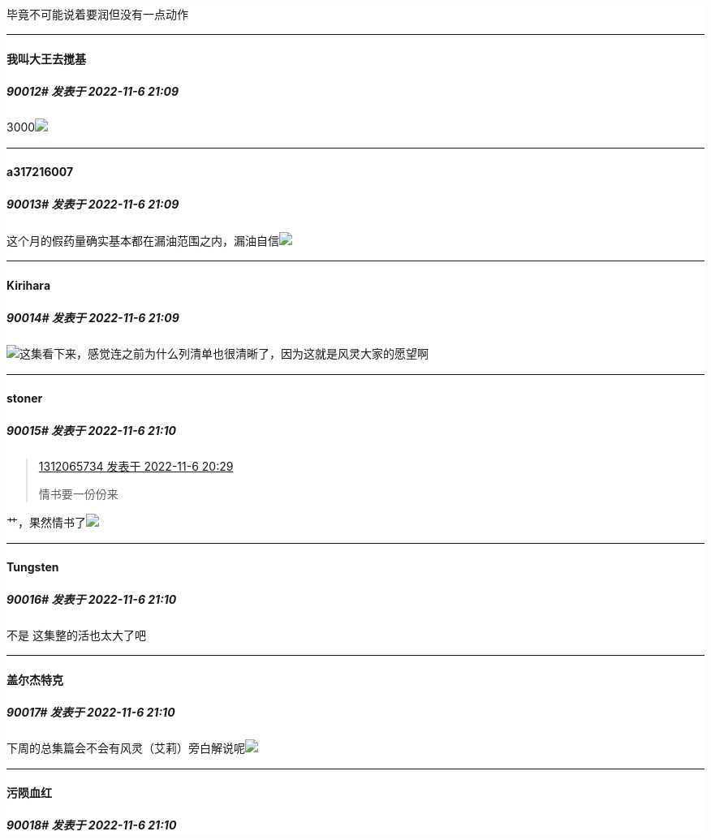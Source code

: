 毕竟不可能说着要润但没有一点动作

*****

####  我叫大王去搅基  
##### 90012#       发表于 2022-11-6 21:09

3000<img src="https://static.saraba1st.com/image/smiley/face2017/059.png" referrerpolicy="no-referrer">

*****

####  a317216007  
##### 90013#       发表于 2022-11-6 21:09

这个月的假药量确实基本都在漏油范围之内，漏油自信<img src="https://static.saraba1st.com/image/smiley/face2017/037.png" referrerpolicy="no-referrer">

*****

####  Kirihara  
##### 90014#       发表于 2022-11-6 21:09

<img src="https://static.saraba1st.com/image/smiley/face2017/068.png" referrerpolicy="no-referrer">这集看下来，感觉连之前为什么列清单也很清晰了，因为这就是风灵大家的愿望啊

*****

####  stoner  
##### 90015#       发表于 2022-11-6 21:10

<blockquote><a href="httphttps://bbs.saraba1st.com/2b/forum.php?mod=redirect&amp;goto=findpost&amp;pid=58306485&amp;ptid=2026556" target="_blank">1312065734 发表于 2022-11-6 20:29</a>

情书要一份份来</blockquote>
艹，果然情书了<img src="https://static.saraba1st.com/image/smiley/face2017/067.png" referrerpolicy="no-referrer">

*****

####  Tungsten  
##### 90016#       发表于 2022-11-6 21:10

不是 这集整的活也太大了吧

*****

####  盖尔杰特克  
##### 90017#       发表于 2022-11-6 21:10

下周的总集篇会不会有风灵（艾莉）旁白解说呢<img src="https://static.saraba1st.com/image/smiley/face2017/037.png" referrerpolicy="no-referrer">

*****

####  污陨血红  
##### 90018#       发表于 2022-11-6 21:10
